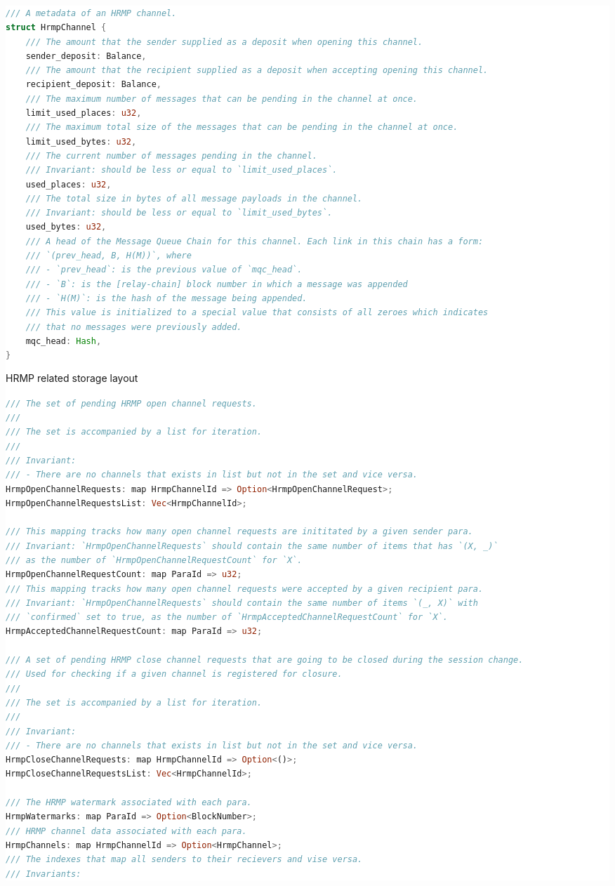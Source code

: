 ```rust
/// A metadata of an HRMP channel.
struct HrmpChannel {
    /// The amount that the sender supplied as a deposit when opening this channel.
    sender_deposit: Balance,
    /// The amount that the recipient supplied as a deposit when accepting opening this channel.
    recipient_deposit: Balance,
    /// The maximum number of messages that can be pending in the channel at once.
    limit_used_places: u32,
    /// The maximum total size of the messages that can be pending in the channel at once.
    limit_used_bytes: u32,
    /// The current number of messages pending in the channel.
    /// Invariant: should be less or equal to `limit_used_places`.
    used_places: u32,
    /// The total size in bytes of all message payloads in the channel.
    /// Invariant: should be less or equal to `limit_used_bytes`.
    used_bytes: u32,
    /// A head of the Message Queue Chain for this channel. Each link in this chain has a form:
    /// `(prev_head, B, H(M))`, where
    /// - `prev_head`: is the previous value of `mqc_head`.
    /// - `B`: is the [relay-chain] block number in which a message was appended
    /// - `H(M)`: is the hash of the message being appended.
    /// This value is initialized to a special value that consists of all zeroes which indicates
    /// that no messages were previously added.
    mqc_head: Hash,
}
```
HRMP related storage layout

```rust
/// The set of pending HRMP open channel requests.
///
/// The set is accompanied by a list for iteration.
///
/// Invariant:
/// - There are no channels that exists in list but not in the set and vice versa.
HrmpOpenChannelRequests: map HrmpChannelId => Option<HrmpOpenChannelRequest>;
HrmpOpenChannelRequestsList: Vec<HrmpChannelId>;

/// This mapping tracks how many open channel requests are inititated by a given sender para.
/// Invariant: `HrmpOpenChannelRequests` should contain the same number of items that has `(X, _)`
/// as the number of `HrmpOpenChannelRequestCount` for `X`.
HrmpOpenChannelRequestCount: map ParaId => u32;
/// This mapping tracks how many open channel requests were accepted by a given recipient para.
/// Invariant: `HrmpOpenChannelRequests` should contain the same number of items `(_, X)` with
/// `confirmed` set to true, as the number of `HrmpAcceptedChannelRequestCount` for `X`.
HrmpAcceptedChannelRequestCount: map ParaId => u32;

/// A set of pending HRMP close channel requests that are going to be closed during the session change.
/// Used for checking if a given channel is registered for closure.
///
/// The set is accompanied by a list for iteration.
///
/// Invariant:
/// - There are no channels that exists in list but not in the set and vice versa.
HrmpCloseChannelRequests: map HrmpChannelId => Option<()>;
HrmpCloseChannelRequestsList: Vec<HrmpChannelId>;

/// The HRMP watermark associated with each para.
HrmpWatermarks: map ParaId => Option<BlockNumber>;
/// HRMP channel data associated with each para.
HrmpChannels: map HrmpChannelId => Option<HrmpChannel>;
/// The indexes that map all senders to their recievers and vise versa.
/// Invariants:
```